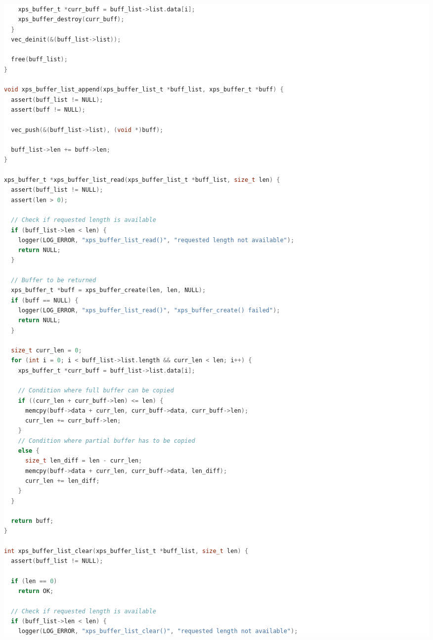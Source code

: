```c
    xps_buffer_t *curr_buff = buff_list->list.data[i];
    xps_buffer_destroy(curr_buff);
  }
  vec_deinit(&(buff_list->list));

  free(buff_list);
}

void xps_buffer_list_append(xps_buffer_list_t *buff_list, xps_buffer_t *buff) {
  assert(buff_list != NULL);
  assert(buff != NULL);

  vec_push(&(buff_list->list), (void *)buff);

  buff_list->len += buff->len;
}

xps_buffer_t *xps_buffer_list_read(xps_buffer_list_t *buff_list, size_t len) {
  assert(buff_list != NULL);
  assert(len > 0);

  // Check if requested length is available
  if (buff_list->len < len) {
    logger(LOG_ERROR, "xps_buffer_list_read()", "requested length not available");
    return NULL;
  }

  // Buffer to be returned
  xps_buffer_t *buff = xps_buffer_create(len, len, NULL);
  if (buff == NULL) {
    logger(LOG_ERROR, "xps_buffer_list_read()", "xps_buffer_create() failed");
    return NULL;
  }

  size_t curr_len = 0;
  for (int i = 0; i < buff_list->list.length && curr_len < len; i++) {
    xps_buffer_t *curr_buff = buff_list->list.data[i];

    // Condition where full buffer can be copied
    if ((curr_len + curr_buff->len) <= len) {
      memcpy(buff->data + curr_len, curr_buff->data, curr_buff->len);
      curr_len += curr_buff->len;
    }
    // Condition where partial buffer has to be copied
    else {
      size_t len_diff = len - curr_len;
      memcpy(buff->data + curr_len, curr_buff->data, len_diff);
      curr_len += len_diff;
    }
  }

  return buff;
}

int xps_buffer_list_clear(xps_buffer_list_t *buff_list, size_t len) {
  assert(buff_list != NULL);

  if (len == 0)
    return OK;

  // Check if requested length is available
  if (buff_list->len < len) {
    logger(LOG_ERROR, "xps_buffer_list_clear()", "requested length not available");
```